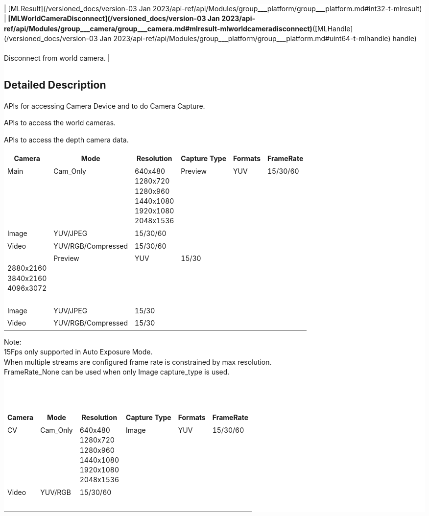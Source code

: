 | [MLResult](/versioned_docs/version-03 Jan 2023/api-ref/api/Modules/group___platform/group___platform.md#int32-t-mlresult) | **[MLWorldCameraDisconnect](/versioned_docs/version-03 Jan 2023/api-ref/api/Modules/group___camera/group___camera.md#mlresult-mlworldcameradisconnect)**([MLHandle](/versioned_docs/version-03 Jan 2023/api-ref/api/Modules/group___platform/group___platform.md#uint64-t-mlhandle) handle)<br></br>Disconnect from world camera.  |

## Detailed Description

APIs for accessing Camera Device and to do Camera Capture. 

APIs to access the world cameras.

APIs to access the depth camera data.

<div>
  <table className="doxtable">
    <tbody><tr>
        <th>Camera </th><th>Mode </th><th>Resolution </th><th>Capture Type </th><th>Formats </th><th>FrameRate </th></tr>
      <tr>
        <td rowSpan={48}>Main</td><td rowSpan={12}>Cam_Only</td><td rowSpan={3}>640x480<br />
          1280x720<br />
          1280x960<br />
          1440x1080<br />
          1920x1080<br />
          2048x1536 </td><td rowSpan={1}>Preview</td><td rowSpan={1}>YUV</td><td rowSpan={1}>15/30/60 </td></tr>
      <tr>
        <td rowSpan={1}>Image</td><td rowSpan={1}>YUV/JPEG</td><td rowSpan={1}>15/30/60 </td></tr>
      <tr>
        <td rowSpan={1}>Video</td><td rowSpan={1}>YUV/RGB/Compressed</td><td rowSpan={1}>15/30/60 </td></tr>
      <tr>
        <td rowSpan={3}><br />
          2880x2160<br />
          3840x2160<br />
          4096x3072<br />
          <br />
        </td><td rowSpan={1}>Preview</td><td rowSpan={1}>YUV</td><td rowSpan={1}>15/30 </td></tr>
      <tr>
        <td rowSpan={1}>Image</td><td rowSpan={1}>YUV/JPEG</td><td rowSpan={1}>15/30 </td></tr>
      <tr>
        <td rowSpan={1}>Video</td><td rowSpan={1}>YUV/RGB/Compressed</td><td rowSpan={1}>15/30 </td></tr>
    </tbody></table>
  <p>Note:<br />
    15Fps only supported in Auto Exposure Mode. <br />
    When multiple streams are configured frame rate is constrained by max resolution. <br />
    FrameRate_None can be used when only Image capture_type is used.</p>
    <br></br>
    </div>


<div>
  <table className="doxtable">
    <tbody><tr>
        <th>Camera </th><th>Mode </th><th>Resolution </th><th>Capture Type </th><th>Formats </th><th>FrameRate </th></tr>
      <tr>
        <td rowSpan={48}>CV</td><td rowSpan={24}>Cam_Only</td><td rowSpan={2}>640x480<br />
          1280x720<br />
          1280x960<br />
          1440x1080<br />
          1920x1080<br />
          2048x1536 </td><td rowSpan={1}>Image</td><td rowSpan={1}>YUV</td><td rowSpan={1}>15/30/60 </td></tr>
      <tr>
        <td rowSpan={1}>Video</td><td rowSpan={1}>YUV/RGB</td><td rowSpan={1}>15/30/60 </td></tr>
      <tr>
        <td rowSpan={2}><br />